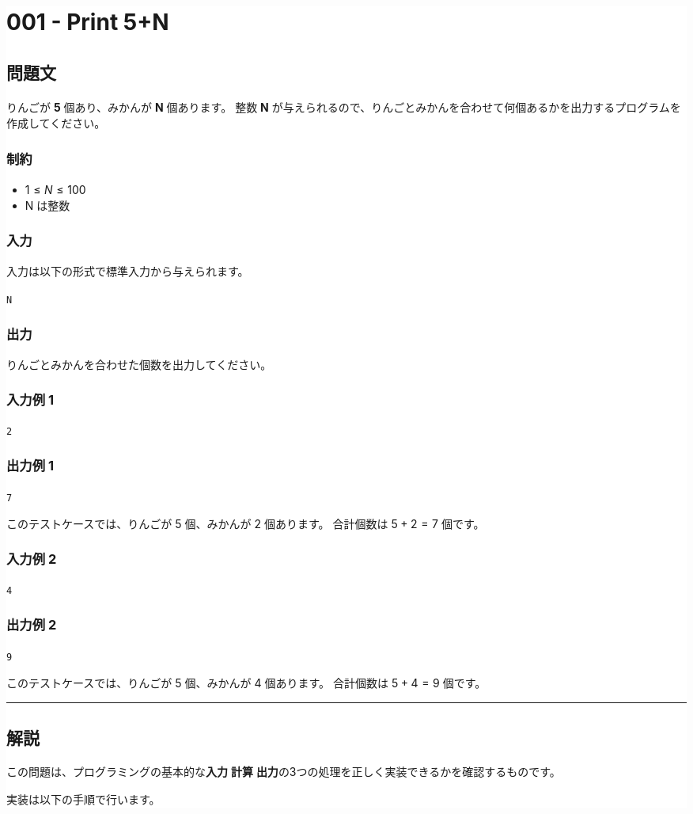 # 001 - Print 5+N

## 問題文
りんごが **5** 個あり、みかんが **N** 個あります。
整数 **N** が与えられるので、りんごとみかんを合わせて何個あるかを出力するプログラムを作成してください。

### 制約
- $1 \le N \le 100$
- N は整数

### 入力
入力は以下の形式で標準入力から与えられます。
```
N
```

### 出力
りんごとみかんを合わせた個数を出力してください。

### 入力例 1
```
2
```

### 出力例 1
```
7
```
このテストケースでは、りんごが 5 個、みかんが 2 個あります。
合計個数は $5 + 2 = 7$ 個です。

### 入力例 2
```
4
```

### 出力例 2
```
9
```
このテストケースでは、りんごが 5 個、みかんが 4 個あります。
合計個数は $5 + 4 = 9$ 個です。

---

## 解説
この問題は、プログラミングの基本的な**入力** **計算** **出力**の3つの処理を正しく実装できるかを確認するものです。

実装は以下の手順で行います。
